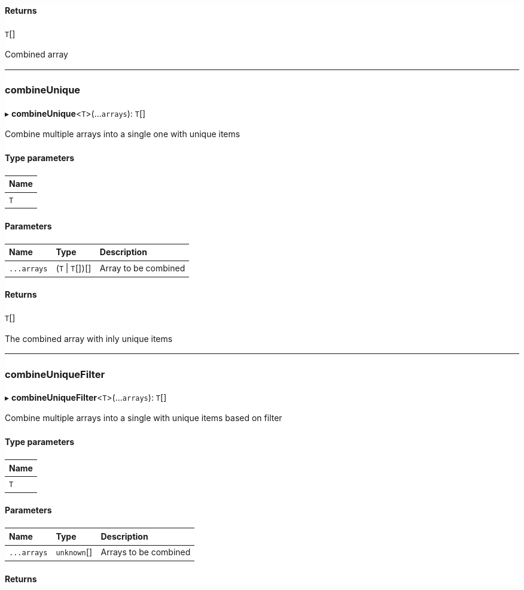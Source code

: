 #### Returns

`T`[]

Combined array

___

### combineUnique

▸ **combineUnique**<`T`\>(...`arrays`): `T`[]

Combine multiple arrays into a single one with unique items

#### Type parameters

| Name |
| :------ |
| `T` |

#### Parameters

| Name | Type | Description |
| :------ | :------ | :------ |
| `...arrays` | (`T` \| `T`[])[] | Array to be combined |

#### Returns

`T`[]

The combined array with inly unique items

___

### combineUniqueFilter

▸ **combineUniqueFilter**<`T`\>(...`arrays`): `T`[]

Combine multiple arrays into a single with unique items based on filter

#### Type parameters

| Name |
| :------ |
| `T` |

#### Parameters

| Name | Type | Description |
| :------ | :------ | :------ |
| `...arrays` | `unknown`[] | Arrays to be combined |

#### Returns
